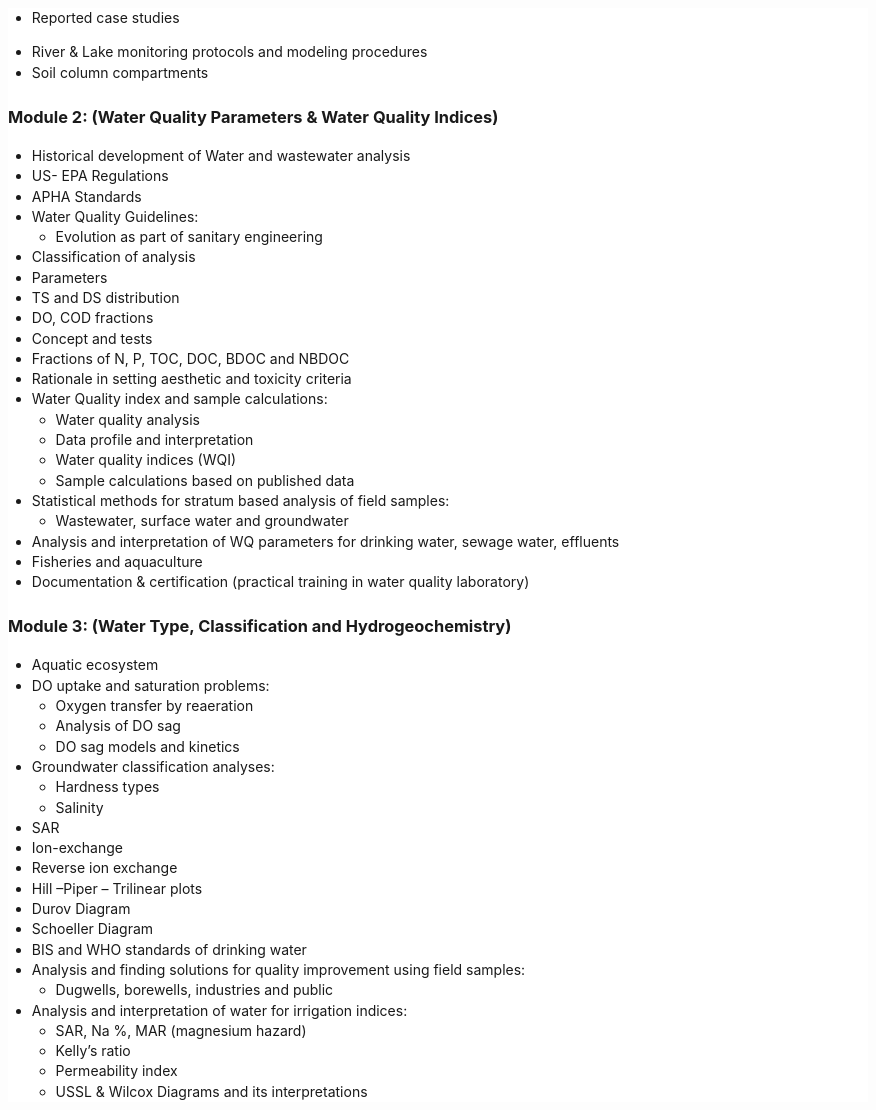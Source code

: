   - Reported case studies
* River & Lake monitoring protocols and modeling procedures
* Soil column compartments

### Module 2: (Water Quality Parameters & Water Quality Indices)
* Historical development of Water and wastewater analysis
* US- EPA Regulations
* APHA Standards 
* Water Quality Guidelines:
  - Evolution as part of sanitary engineering
* Classification of analysis
* Parameters
* TS and DS distribution 
* DO, COD fractions
* Concept and tests
* Fractions of N, P, TOC, DOC, BDOC and NBDOC
* Rationale in setting aesthetic and toxicity criteria
* Water Quality index and sample calculations:
  - Water quality analysis
  - Data profile and interpretation
  - Water quality indices (WQI)
  - Sample calculations based on published data
* Statistical methods for stratum based analysis of field samples:
  - Wastewater, surface water and groundwater
* Analysis and interpretation of WQ parameters for drinking water, sewage water, effluents 
* Fisheries and aquaculture
* Documentation & certification (practical training in water quality laboratory)

### Module 3: (Water Type, Classification and Hydrogeochemistry)
* Aquatic ecosystem
* DO uptake and saturation problems:
  - Oxygen transfer by reaeration
  - Analysis of DO sag
  - DO sag models and kinetics
* Groundwater classification analyses:
  - Hardness types
  - Salinity
* SAR
* Ion-exchange
* Reverse ion exchange
* Hill –Piper – Trilinear plots
* Durov Diagram
* Schoeller Diagram
* BIS and WHO standards of drinking water
* Analysis and finding solutions for quality improvement using field samples:
  - Dugwells, borewells, industries and public
* Analysis and interpretation of water for irrigation indices:
  - SAR, Na %, MAR (magnesium hazard)
  - Kelly’s ratio
  - Permeability index
  - USSL & Wilcox Diagrams and its interpretations
